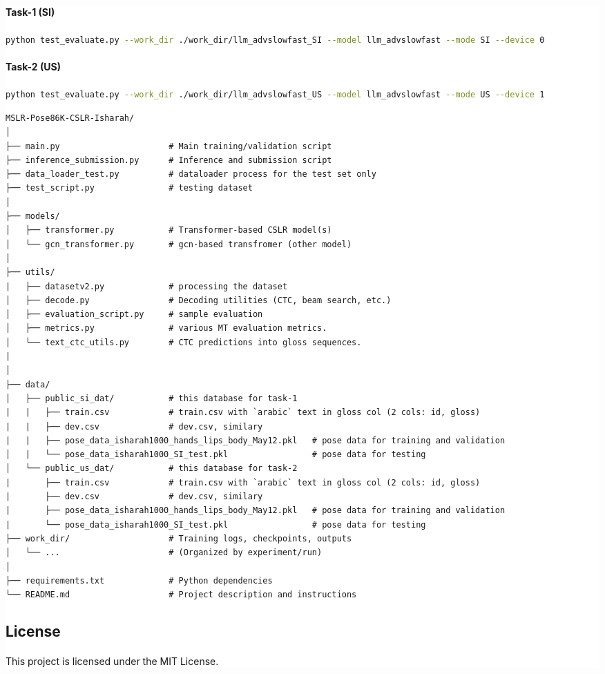 #### Task-1 (SI)
```bash
python test_evaluate.py --work_dir ./work_dir/llm_advslowfast_SI --model llm_advslowfast --mode SI --device 0
```

#### Task-2 (US)
```bash
python test_evaluate.py --work_dir ./work_dir/llm_advslowfast_US --model llm_advslowfast --mode US --device 1
```


```
MSLR-Pose86K-CSLR-Isharah/
│
├── main.py                      # Main training/validation script
├── inference_submission.py      # Inference and submission script
├── data_loader_test.py          # dataloader process for the test set only
├── test_script.py               # testing dataset
│
├── models/
│   ├── transformer.py           # Transformer-based CSLR model(s)
│   └── gcn_transformer.py       # gcn-based transfromer (other model)
│
├── utils/
|   ├── datasetv2.py             # processing the dataset 
│   ├── decode.py                # Decoding utilities (CTC, beam search, etc.)
│   ├── evaluation_script.py     # sample evaluation
│   ├── metrics.py               # various MT evaluation metrics.
│   └── text_ctc_utils.py        # CTC predictions into gloss sequences.
|   
│
├── data/
│   ├── public_si_dat/           # this database for task-1
|   |   ├── train.csv            # train.csv with `arabic` text in gloss col (2 cols: id, gloss)
|   |   ├── dev.csv              # dev.csv, similary
|   |   ├── pose_data_isharah1000_hands_lips_body_May12.pkl   # pose data for training and validation          
│   |   └── pose_data_isharah1000_SI_test.pkl                 # pose data for testing  
│   └── public_us_dat/           # this database for task-2
|       ├── train.csv            # train.csv with `arabic` text in gloss col (2 cols: id, gloss)
|       ├── dev.csv              # dev.csv, similary
|       ├── pose_data_isharah1000_hands_lips_body_May12.pkl   # pose data for training and validation 
|       └── pose_data_isharah1000_SI_test.pkl                 # pose data for testing  
├── work_dir/                    # Training logs, checkpoints, outputs
│   └── ...                      # (Organized by experiment/run)
│
├── requirements.txt             # Python dependencies                 
└── README.md                    # Project description and instructions 

```

## License

This project is licensed under the MIT License.
